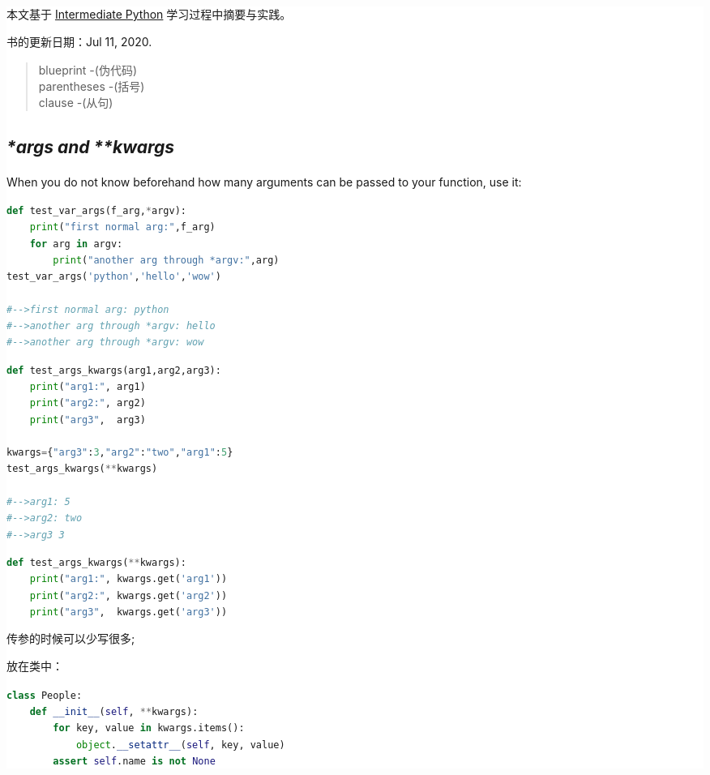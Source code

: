 本文基于 [Intermediate Python](https://readthedocs.org/projects/intermediatepythongithubio/downloads/pdf/latest/) 学习过程中摘要与实践。

书的更新日期：Jul 11, 2020.

> blueprint -(伪代码)</br>
> parentheses -(括号)</br>
> clause -(从句)

## _\*args and \*\*kwargs_


When you do not know beforehand how many arguments can be passed to your function,
use it:
```python
def test_var_args(f_arg,*argv):
    print("first normal arg:",f_arg)
    for arg in argv:
        print("another arg through *argv:",arg)
test_var_args('python','hello','wow')

#-->first normal arg: python
#-->another arg through *argv: hello
#-->another arg through *argv: wow
```
    
```python
def test_args_kwargs(arg1,arg2,arg3):
    print("arg1:", arg1)
    print("arg2:", arg2)
    print("arg3",  arg3)

kwargs={"arg3":3,"arg2":"two","arg1":5}
test_args_kwargs(**kwargs)

#-->arg1: 5
#-->arg2: two
#-->arg3 3
```

```python
def test_args_kwargs(**kwargs):
    print("arg1:", kwargs.get('arg1'))
    print("arg2:", kwargs.get('arg2'))
    print("arg3",  kwargs.get('arg3'))
```

传参的时候可以少写很多;

放在类中：

```python
class People:
    def __init__(self, **kwargs):
        for key, value in kwargs.items():
            object.__setattr__(self, key, value)
        assert self.name is not None
```

